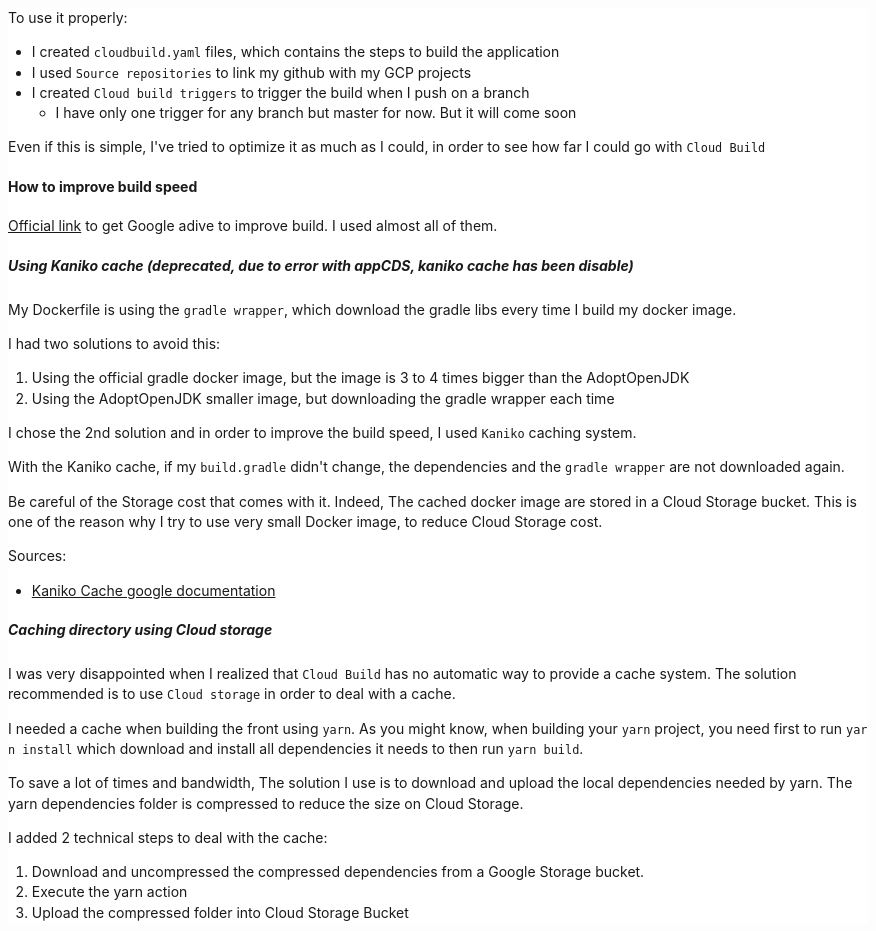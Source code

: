 To use it properly:
- I created `cloudbuild.yaml` files, which contains the steps to build the application
- I used `Source repositories` to link my github with my GCP projects
- I created `Cloud build triggers` to trigger the build when I push on a branch
    - I have only one trigger for any branch but master for now. But it will come soon 

Even if this is simple, I've tried to optimize it as much as I could, in order to see how far I could go with `Cloud Build`

#### How to improve build speed
[Official link](https://cloud.google.com/cloud-build/docs/speeding-up-builds) to get Google adive to improve build. 
I used almost all of them.

##### Using Kaniko cache (deprecated, due to error with appCDS, kaniko cache has been disable)

My Dockerfile is using the `gradle wrapper`, which download the gradle libs every time I build my docker image.

I had two solutions to avoid this:
1. Using the official gradle docker image, but the image is 3 to 4 times bigger than the AdoptOpenJDK
2. Using the AdoptOpenJDK smaller image, but downloading the gradle wrapper each time

I chose the 2nd solution and in order to improve the build speed, I used `Kaniko` caching system.

With the Kaniko cache, if my `build.gradle` didn't change, the dependencies and the `gradle wrapper` are not downloaded again.

Be careful of the Storage cost that comes with it. Indeed, The cached docker image are stored in 
a Cloud Storage bucket. This is one of the reason why I try to use very small Docker image, to reduce Cloud Storage cost. 

Sources:
- [Kaniko Cache google documentation](https://cloud.google.com/cloud-build/docs/kaniko-cache)

##### Caching directory using Cloud storage
I was very disappointed when I realized that `Cloud Build` has no automatic way to provide a cache system. The solution recommended is to use
`Cloud storage` in order to deal with a cache.

I needed a cache when building the front using `yarn`. As you might know, when building your `yarn` project, you need
first to run `yarn install` which download and install all dependencies it needs to then run `yarn build`.

To save a lot of times and bandwidth, The solution I use is to download and upload the local dependencies needed by yarn. 
The yarn dependencies folder is compressed to reduce the size on Cloud Storage. 

I added 2 technical steps to deal with the cache:
1. Download and uncompressed the compressed dependencies from a Google Storage bucket.
2. Execute the yarn action
3. Upload the compressed folder into Cloud Storage Bucket
